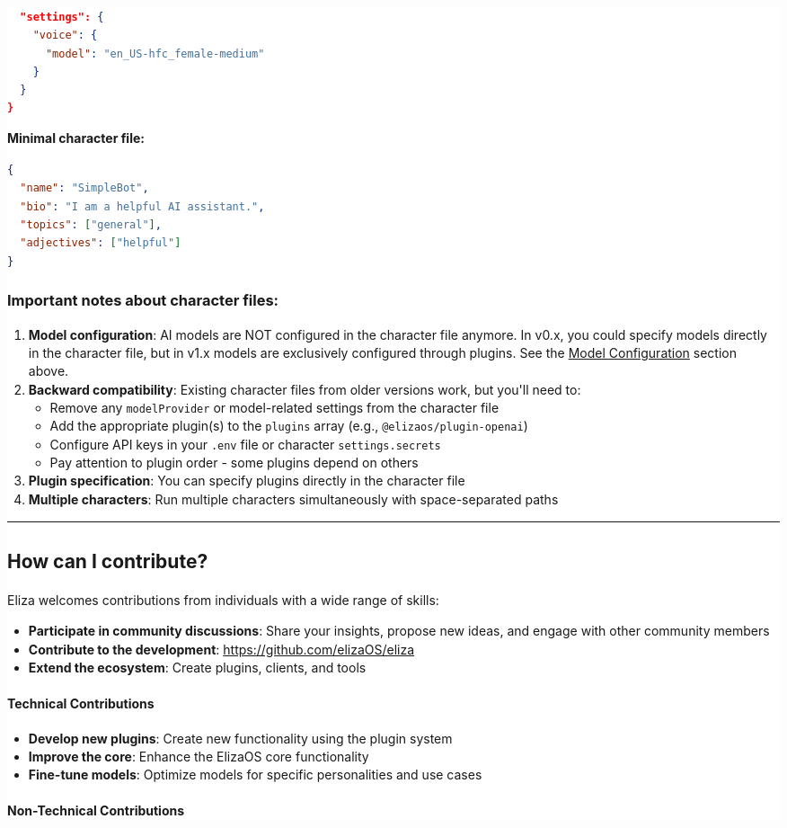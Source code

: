 ```json
  "settings": {
    "voice": {
      "model": "en_US-hfc_female-medium"
    }
  }
}
```

**Minimal character file:**

```json
{
  "name": "SimpleBot",
  "bio": "I am a helpful AI assistant.",
  "topics": ["general"],
  "adjectives": ["helpful"]
}
```

### Important notes about character files:

1. **Model configuration**: AI models are NOT configured in the character file anymore. In v0.x, you could specify models directly in the character file, but in v1.x models are exclusively configured through plugins. See the [Model Configuration](#how-do-i-switch-between-different-ai-models) section above.
2. **Backward compatibility**: Existing character files from older versions work, but you'll need to:
   - Remove any `modelProvider` or model-related settings from the character file
   - Add the appropriate plugin(s) to the `plugins` array (e.g., `@elizaos/plugin-openai`)
   - Configure API keys in your `.env` file or character `settings.secrets`
   - Pay attention to plugin order - some plugins depend on others
3. **Plugin specification**: You can specify plugins directly in the character file
4. **Multiple characters**: Run multiple characters simultaneously with space-separated paths

---

## How can I contribute?

Eliza welcomes contributions from individuals with a wide range of skills:

- **Participate in community discussions**: Share your insights, propose new ideas, and engage with other community members
- **Contribute to the development**: https://github.com/elizaOS/eliza
- **Extend the ecosystem**: Create plugins, clients, and tools

#### Technical Contributions

- **Develop new plugins**: Create new functionality using the plugin system
- **Improve the core**: Enhance the ElizaOS core functionality
- **Fine-tune models**: Optimize models for specific personalities and use cases

#### Non-Technical Contributions
